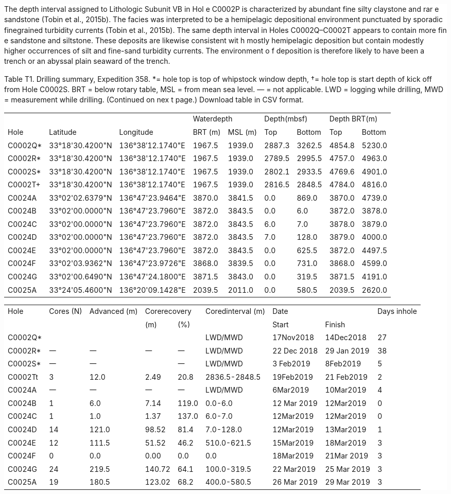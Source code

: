 The depth interval assigned to Lithologic Subunit VB in Hol e C0002P is characterized by abundant fine silty claystone and rar e sandstone (Tobin et al., 2015b). The facies was interpreted to be  a hemipelagic depositional environment punctuated by sporadic finegrained turbidity currents (Tobin et al., 2015b). The same depth interval in Holes C0002Q–C0002T appears to contain more fin e sandstone and siltstone. These deposits are likewise consistent wit h mostly hemipelagic deposition but contain modestly higher occurrences of silt and fine-sand turbidity currents. The environment o f deposition is therefore likely to have been a trench or an abyssal plain seaward of the trench.  

Table T1. Drilling summary, Expedition 358. $\ast=$ hole top is top of whipstock window depth, $\dagger=$ hole top is start depth of kick off from Hole C0002S. BRT $=$ below rotary table, MSL $=$ from mean sea level. — $=$ not applicable. LWD $=$ logging while drilling, MWD $=$ measurement while drilling. (Continued on nex t page.) Download table in CSV format.   


<html><body><table><tr><td colspan="3"></td><td colspan="2">Waterdepth</td><td colspan="2">Depth(mbsf)</td><td colspan="2">Depth BRT(m)</td></tr><tr><td>Hole</td><td>Latitude</td><td>Longitude</td><td>BRT (m)</td><td>MSL (m)</td><td>Top</td><td>Bottom</td><td>Top</td><td>Bottom</td></tr><tr><td>C0002Q*</td><td>33°18'30.4200"N</td><td>136°38′12.1740"E</td><td>1967.5</td><td>1939.0</td><td>2887.3</td><td>3262.5</td><td>4854.8</td><td>5230.0</td></tr><tr><td>C0002R*</td><td>33°18'30.4200"N</td><td>136°38'12.1740"E</td><td>1967.5</td><td>1939.0</td><td>2789.5</td><td>2995.5</td><td>4757.0</td><td>4963.0</td></tr><tr><td>C0002S*</td><td>33°18'30.4200"N</td><td>136°38′12.1740"E</td><td>1967.5</td><td>1939.0</td><td>2802.1</td><td>2933.5</td><td>4769.6</td><td>4901.0</td></tr><tr><td>C0002T+</td><td>33°18'30.4200"N</td><td>136°38′12.1740"E</td><td>1967.5</td><td>1939.0</td><td>2816.5</td><td>2848.5</td><td>4784.0</td><td>4816.0</td></tr><tr><td>C0024A</td><td>33°02'02.6379"N</td><td>136°47'23.9464"E</td><td>3870.0</td><td>3841.5</td><td>0.0</td><td>869.0</td><td>3870.0</td><td>4739.0</td></tr><tr><td>C0024B</td><td>33°02'00.0000"N</td><td>136°47'23.7960"E</td><td>3872.0</td><td>3843.5</td><td>0.0</td><td>6.0</td><td>3872.0</td><td>3878.0</td></tr><tr><td>C0024C</td><td>33°02'00.0000"N</td><td>136°47'23.7960"E</td><td>3872.0</td><td>3843.5</td><td>6.0</td><td>7.0</td><td>3878.0</td><td>3879.0</td></tr><tr><td>C0024D</td><td>33°02'00.0000"N</td><td>136°47'23.7960"E</td><td>3872.0</td><td>3843.5</td><td>7.0</td><td>128.0</td><td>3879.0</td><td>4000.0</td></tr><tr><td>C0024E</td><td>33°02'00.0000"N</td><td>136°47'23.7960"E</td><td>3872.0</td><td>3843.5</td><td>0.0</td><td>625.5</td><td>3872.0</td><td>4497.5</td></tr><tr><td>C0024F</td><td>33°02'03.9362"N</td><td>136°47'23.9726"E</td><td>3868.0</td><td>3839.5</td><td>0.0</td><td>731.0</td><td>3868.0</td><td>4599.0</td></tr><tr><td>C0024G</td><td>33°02'00.6490"N</td><td>136°47'24.1800"E</td><td>3871.5</td><td>3843.0</td><td>0.0</td><td>319.5</td><td>3871.5</td><td>4191.0</td></tr><tr><td>C0025A</td><td>33°24'05.4600"N</td><td>136°20'09.1428"E</td><td>2039.5</td><td>2011.0</td><td>0.0</td><td>580.5</td><td>2039.5</td><td>2620.0</td></tr></table></body></html>  

<html><body><table><tr><td rowspan="2">Hole</td><td rowspan="2">Cores (N)</td><td rowspan="2">Advanced (m)</td><td colspan="2">Corerecovery</td><td rowspan="2">Coredinterval (m)</td><td colspan="2">Date</td><td rowspan="2">Days inhole</td></tr><tr><td>(m)</td><td>(%)</td><td>Start</td><td>Finish</td></tr><tr><td>C0002Q*</td><td></td><td></td><td></td><td></td><td>LWD/MWD</td><td>17Nov2018</td><td>14Dec2018</td><td>27</td></tr><tr><td>C0002R*</td><td>一</td><td>一</td><td>一</td><td>一</td><td>LWD/MWD</td><td>22 Dec 2018</td><td>29 Jan 2019</td><td>38</td></tr><tr><td>C0002S*</td><td>一</td><td>一</td><td></td><td>一</td><td>LWD/MWD</td><td>3 Feb2019</td><td>8Feb2019</td><td>5</td></tr><tr><td>C0002Tt</td><td>3</td><td>12.0</td><td>2.49</td><td>20.8</td><td>2836.5-2848.5</td><td>19Feb2019</td><td>21 Feb2019</td><td>2</td></tr><tr><td>C0024A</td><td>一</td><td>一</td><td>一</td><td>一</td><td>LWD/MWD</td><td>6Mar2019</td><td>10Mar2019</td><td>4</td></tr><tr><td>C0024B</td><td>1</td><td>6.0</td><td>7.14</td><td>119.0</td><td>0.0-6.0</td><td>12 Mar 2019</td><td>12Mar2019</td><td>0</td></tr><tr><td>C0024C</td><td>1</td><td>1.0</td><td>1.37</td><td>137.0</td><td>6.0-7.0</td><td>12Mar2019</td><td>12Mar2019</td><td>0</td></tr><tr><td>C0024D</td><td>14</td><td>121.0</td><td>98.52</td><td>81.4</td><td>7.0-128.0</td><td>12Mar2019</td><td>13Mar2019</td><td>1</td></tr><tr><td>C0024E</td><td>12</td><td>111.5</td><td>51.52</td><td>46.2</td><td>510.0-621.5</td><td>15Mar2019</td><td>18Mar2019</td><td>3</td></tr><tr><td>C0024F</td><td>0</td><td>0.0</td><td>0.00</td><td>0.0</td><td>0.0</td><td>18Mar2019</td><td>21Mar 2019</td><td>3</td></tr><tr><td>C0024G</td><td>24</td><td>219.5</td><td>140.72</td><td>64.1</td><td>100.0-319.5</td><td>22 Mar2019</td><td>25 Mar 2019</td><td>3</td></tr><tr><td>C0025A</td><td>19</td><td>180.5</td><td>123.02</td><td>68.2</td><td>400.0-580.5</td><td>26 Mar 2019</td><td>29 Mar 2019</td><td>3</td></tr></table></body></html>  
